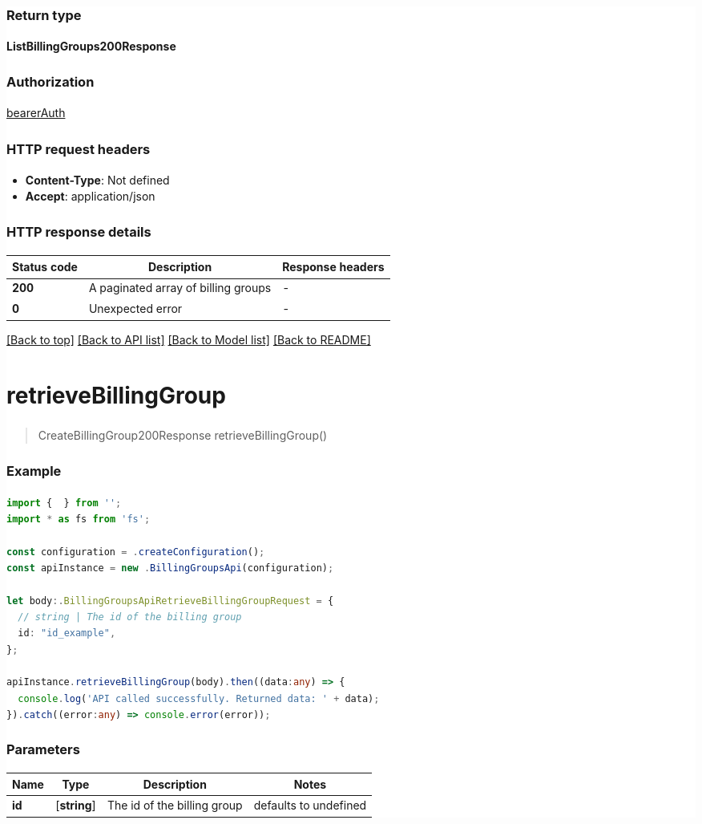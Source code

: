 
### Return type

**ListBillingGroups200Response**

### Authorization

[bearerAuth](README.md#bearerAuth)

### HTTP request headers

 - **Content-Type**: Not defined
 - **Accept**: application/json


### HTTP response details
| Status code | Description | Response headers |
|-------------|-------------|------------------|
**200** | A paginated array of billing groups |  -  |
**0** | Unexpected error |  -  |

[[Back to top]](#) [[Back to API list]](README.md#documentation-for-api-endpoints) [[Back to Model list]](README.md#documentation-for-models) [[Back to README]](README.md)

# **retrieveBillingGroup**
> CreateBillingGroup200Response retrieveBillingGroup()


### Example


```typescript
import {  } from '';
import * as fs from 'fs';

const configuration = .createConfiguration();
const apiInstance = new .BillingGroupsApi(configuration);

let body:.BillingGroupsApiRetrieveBillingGroupRequest = {
  // string | The id of the billing group
  id: "id_example",
};

apiInstance.retrieveBillingGroup(body).then((data:any) => {
  console.log('API called successfully. Returned data: ' + data);
}).catch((error:any) => console.error(error));
```


### Parameters

Name | Type | Description  | Notes
------------- | ------------- | ------------- | -------------
 **id** | [**string**] | The id of the billing group | defaults to undefined

